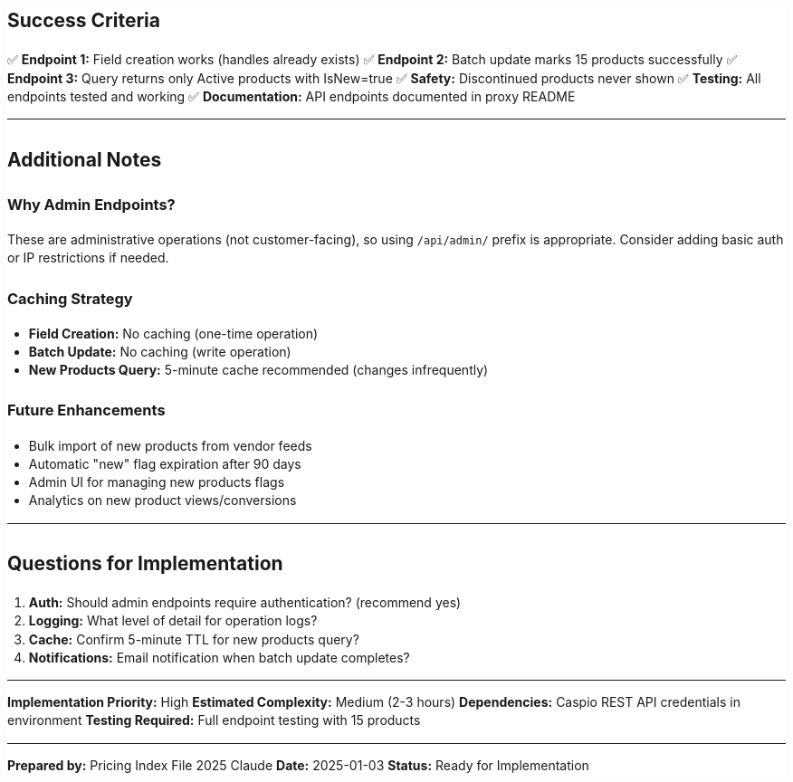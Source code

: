 
## Success Criteria

✅ **Endpoint 1:** Field creation works (handles already exists)
✅ **Endpoint 2:** Batch update marks 15 products successfully
✅ **Endpoint 3:** Query returns only Active products with IsNew=true
✅ **Safety:** Discontinued products never shown
✅ **Testing:** All endpoints tested and working
✅ **Documentation:** API endpoints documented in proxy README

---

## Additional Notes

### Why Admin Endpoints?
These are administrative operations (not customer-facing), so using `/api/admin/` prefix is appropriate. Consider adding basic auth or IP restrictions if needed.

### Caching Strategy
- **Field Creation:** No caching (one-time operation)
- **Batch Update:** No caching (write operation)
- **New Products Query:** 5-minute cache recommended (changes infrequently)

### Future Enhancements
- Bulk import of new products from vendor feeds
- Automatic "new" flag expiration after 90 days
- Admin UI for managing new products flags
- Analytics on new product views/conversions

---

## Questions for Implementation

1. **Auth:** Should admin endpoints require authentication? (recommend yes)
2. **Logging:** What level of detail for operation logs?
3. **Cache:** Confirm 5-minute TTL for new products query?
4. **Notifications:** Email notification when batch update completes?

---

**Implementation Priority:** High
**Estimated Complexity:** Medium (2-3 hours)
**Dependencies:** Caspio REST API credentials in environment
**Testing Required:** Full endpoint testing with 15 products

---

**Prepared by:** Pricing Index File 2025 Claude
**Date:** 2025-01-03
**Status:** Ready for Implementation
